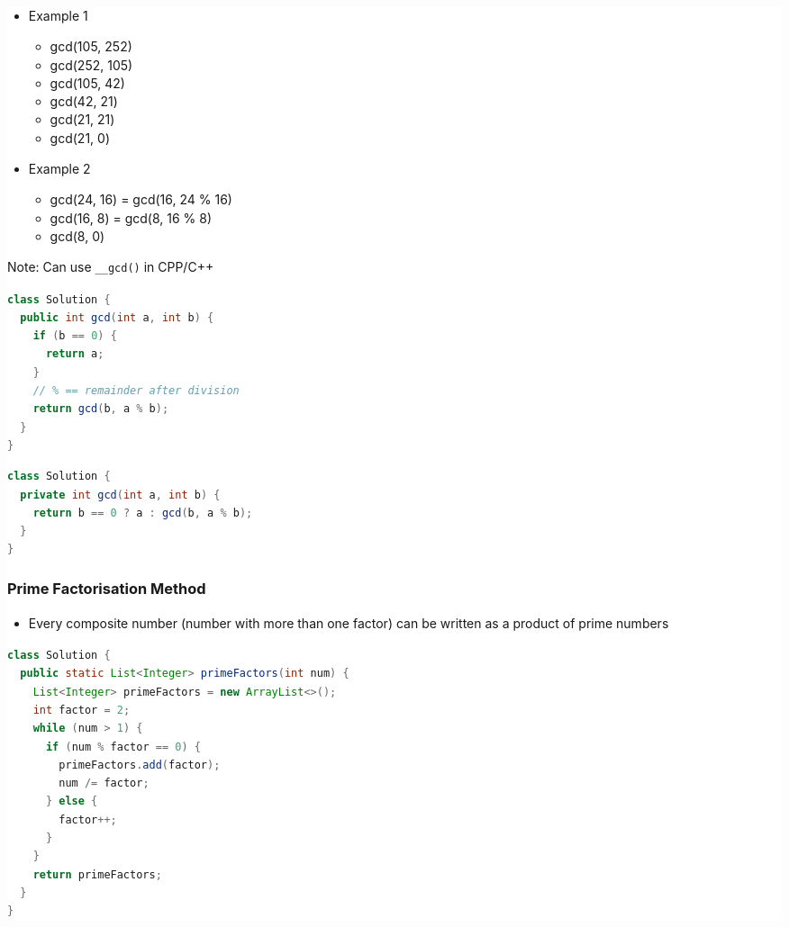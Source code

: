 - Example 1

  - gcd(105, 252)
  - gcd(252, 105)
  - gcd(105, 42)
  - gcd(42, 21)
  - gcd(21, 21)
  - gcd(21, 0)

- Example 2
  - gcd(24, 16) = gcd(16, 24 % 16)
  - gcd(16, 8) = gcd(8, 16 % 8)
  - gcd(8, 0)

Note: Can use `__gcd()` in CPP/C++

```java
class Solution {
  public int gcd(int a, int b) {
    if (b == 0) {
      return a;
    }
    // % == remainder after division
    return gcd(b, a % b);
  }
}
```

```java
class Solution {
  private int gcd(int a, int b) {
    return b == 0 ? a : gcd(b, a % b);
  }
}
```

### Prime Factorisation Method

- Every composite number (number with more than one factor) can be written as a product of prime numbers

```java
class Solution {
  public static List<Integer> primeFactors(int num) {
    List<Integer> primeFactors = new ArrayList<>();
    int factor = 2;
    while (num > 1) {
      if (num % factor == 0) {
        primeFactors.add(factor);
        num /= factor;
      } else {
        factor++;
      }
    }
    return primeFactors;
  }
}
```
